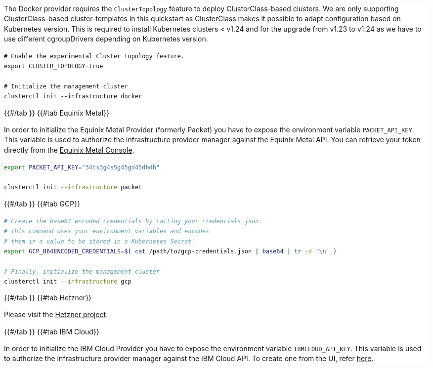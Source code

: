 </aside>

The Docker provider requires the `ClusterTopology` feature to deploy ClusterClass-based clusters. We are 
only supporting ClusterClass-based cluster-templates in this quickstart as ClusterClass makes it possible to 
adapt configuration based on Kubernetes version. This is required to install Kubernetes clusters < v1.24 and 
for the upgrade from v1.23 to v1.24 as we have to use different cgroupDrivers depending on Kubernetes version.

```
# Enable the experimental Cluster topology feature.
export CLUSTER_TOPOLOGY=true

# Initialize the management cluster
clusterctl init --infrastructure docker
```

{{#/tab }}
{{#tab Equinix Metal}}

In order to initialize the Equinix Metal Provider (formerly Packet) you have to expose the environment
variable `PACKET_API_KEY`. This variable is used to authorize the infrastructure
provider manager against the Equinix Metal API. You can retrieve your token directly
from the [Equinix Metal Console](https://console.equinix.com/).

```bash
export PACKET_API_KEY="34ts3g4s5g45gd45dhdh"

clusterctl init --infrastructure packet
```

{{#/tab }}
{{#tab GCP}}

```bash
# Create the base64 encoded credentials by catting your credentials json.
# This command uses your environment variables and encodes
# them in a value to be stored in a Kubernetes Secret.
export GCP_B64ENCODED_CREDENTIALS=$( cat /path/to/gcp-credentials.json | base64 | tr -d '\n' )

# Finally, initialize the management cluster
clusterctl init --infrastructure gcp
```

{{#/tab }}
{{#tab Hetzner}}

Please visit the [Hetzner project][Hetzner provider].

{{#/tab }}
{{#tab IBM Cloud}}

In order to initialize the IBM Cloud Provider you have to expose the environment
variable `IBMCLOUD_API_KEY`. This variable is used to authorize the infrastructure
provider manager against the IBM Cloud API. To create one from the UI, refer [here](https://cloud.ibm.com/docs/account?topic=account-userapikey&interface=ui#create_user_key).


[Experimental Features]: ../tasks/experimental-features/experimental-features.md
[AWS provider prerequisites]: https://cluster-api-aws.sigs.k8s.io/topics/using-clusterawsadm-to-fulfill-prerequisites.html
[AWS provider releases]: https://github.com/kubernetes-sigs/cluster-api-provider-aws/releases
[Azure Provider Prerequisites]: https://capz.sigs.k8s.io/topics/getting-started.html#prerequisites
[bootstrap cluster]: ../reference/glossary.md#bootstrap-cluster
[capa]: https://cluster-api-aws.sigs.k8s.io
[capv-upload-images]: https://github.com/kubernetes-sigs/cluster-api-provider-vsphere/blob/master/docs/getting_started.md#uploading-the-machine-images
[clusterawsadm]: https://cluster-api-aws.sigs.k8s.io/clusterawsadm/clusterawsadm.html
[clusterctl generate cluster]: ../clusterctl/commands/generate-cluster.md
[clusterctl get kubeconfig]: ../clusterctl/commands/get-kubeconfig.md
[clusterctl]: ../clusterctl/overview.md
[Docker]: https://www.docker.com/
[GCP provider]: https://github.com/kubernetes-sigs/cluster-api-provider-gcp
[Hetzner provider]: https://github.com/syself/cluster-api-provider-hetzner
[IBM Cloud provider]: https://github.com/kubernetes-sigs/cluster-api-provider-ibmcloud
[infrastructure provider]: ../reference/glossary.md#infrastructure-provider
[kind]: https://kind.sigs.k8s.io/
[KubeadmControlPlane]: ../developer/architecture/controllers/control-plane.md
[kubectl]: https://kubernetes.io/docs/tasks/tools/install-kubectl/
[management cluster]: ../reference/glossary.md#management-cluster
[Metal3 getting started guide]: https://github.com/metal3-io/cluster-api-provider-metal3/blob/master/docs/getting-started.md
[Metal3 provider]: https://github.com/metal3-io/cluster-api-provider-metal3/
[Kubevirt provider]: https://github.com/kubernetes-sigs/cluster-api-provider-kubevirt/
[oci-provider]: https://oracle.github.io/cluster-api-provider-oci/#getting-started
[Equinix Metal getting started guide]: https://github.com/kubernetes-sigs/cluster-api-provider-packet#using
[provider components]: ../reference/glossary.md#provider-components
[vSphere getting started guide]: https://github.com/kubernetes-sigs/cluster-api-provider-vsphere/blob/master/docs/getting_started.md
[workload cluster]: ../reference/glossary.md#workload-cluster